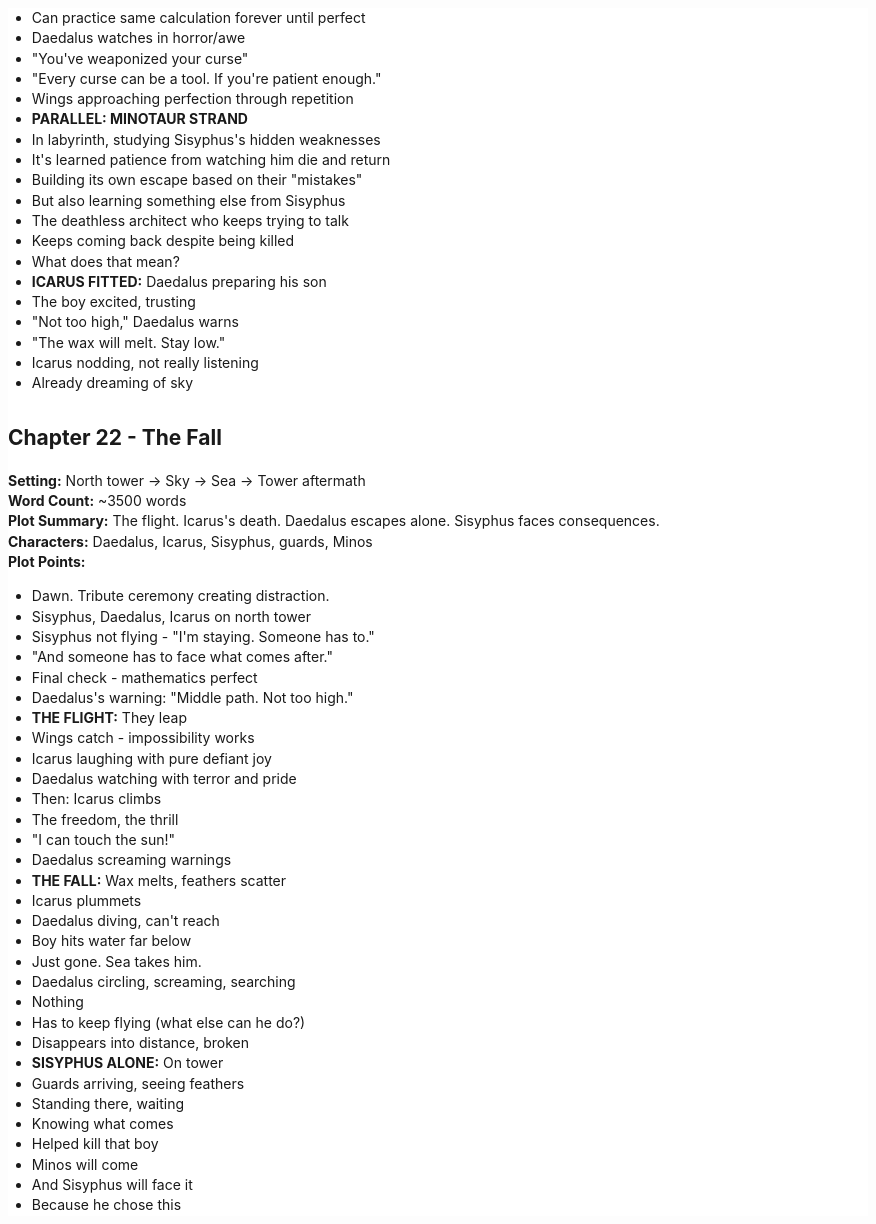 - Can practice same calculation forever until perfect
- Daedalus watches in horror/awe
- "You've weaponized your curse"
- "Every curse can be a tool. If you're patient enough."
- Wings approaching perfection through repetition
- **PARALLEL: MINOTAUR STRAND**
- In labyrinth, studying Sisyphus's hidden weaknesses
- It's learned patience from watching him die and return
- Building its own escape based on their "mistakes"
- But also learning something else from Sisyphus
- The deathless architect who keeps trying to talk
- Keeps coming back despite being killed
- What does that mean?
- **ICARUS FITTED:** Daedalus preparing his son
- The boy excited, trusting
- "Not too high," Daedalus warns
- "The wax will melt. Stay low."
- Icarus nodding, not really listening
- Already dreaming of sky

## Chapter 22 - The Fall
**Setting:** North tower → Sky → Sea → Tower aftermath  
**Word Count:** ~3500 words  
**Plot Summary:** The flight. Icarus's death. Daedalus escapes alone. Sisyphus faces consequences.  
**Characters:** Daedalus, Icarus, Sisyphus, guards, Minos  
**Plot Points:**
- Dawn. Tribute ceremony creating distraction.
- Sisyphus, Daedalus, Icarus on north tower
- Sisyphus not flying - "I'm staying. Someone has to."
- "And someone has to face what comes after."
- Final check - mathematics perfect
- Daedalus's warning: "Middle path. Not too high."
- **THE FLIGHT:** They leap
- Wings catch - impossibility works
- Icarus laughing with pure defiant joy
- Daedalus watching with terror and pride
- Then: Icarus climbs
- The freedom, the thrill
- "I can touch the sun!"
- Daedalus screaming warnings
- **THE FALL:** Wax melts, feathers scatter
- Icarus plummets
- Daedalus diving, can't reach
- Boy hits water far below
- Just gone. Sea takes him.
- Daedalus circling, screaming, searching
- Nothing
- Has to keep flying (what else can he do?)
- Disappears into distance, broken
- **SISYPHUS ALONE:** On tower
- Guards arriving, seeing feathers
- Standing there, waiting
- Knowing what comes
- Helped kill that boy
- Minos will come
- And Sisyphus will face it
- Because he chose this
